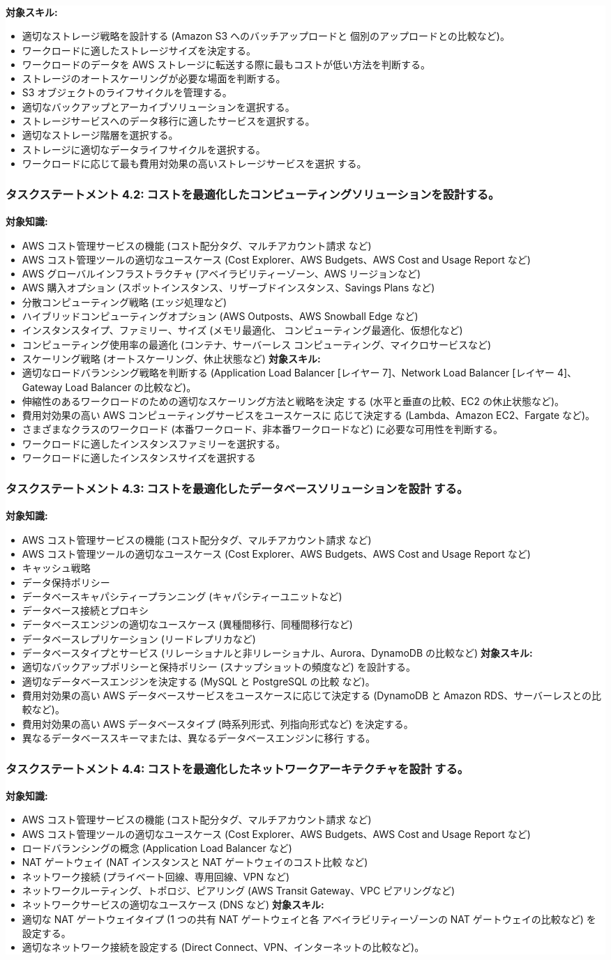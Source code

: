 **対象スキル:**
- 適切なストレージ戦略を設計する (Amazon S3 へのバッチアップロードと 個別のアップロードとの比較など)。
- ワークロードに適したストレージサイズを決定する。
- ワークロードのデータを AWS ストレージに転送する際に最もコストが低い方法を判断する。
- ストレージのオートスケーリングが必要な場面を判断する。
- S3 オブジェクトのライフサイクルを管理する。
- 適切なバックアップとアーカイブソリューションを選択する。
- ストレージサービスへのデータ移行に適したサービスを選択する。
- 適切なストレージ階層を選択する。
- ストレージに適切なデータライフサイクルを選択する。
- ワークロードに応じて最も費用対効果の高いストレージサービスを選択 する。

### タスクステートメント 4.2: コストを最適化したコンピューティングソリューションを設計する。
**対象知識:**
- AWS コスト管理サービスの機能 (コスト配分タグ、マルチアカウント請求 など)
- AWS コスト管理ツールの適切なユースケース (Cost Explorer、AWS Budgets、AWS Cost and Usage Report など)
- AWS グローバルインフラストラクチャ (アベイラビリティーゾーン、AWS リージョンなど)
- AWS 購入オプション (スポットインスタンス、リザーブドインスタンス、Savings Plans など)
- 分散コンピューティング戦略 (エッジ処理など)
- ハイブリッドコンピューティングオプション (AWS Outposts、AWS Snowball Edge など)
- インスタンスタイプ、ファミリー、サイズ (メモリ最適化、 コンピューティング最適化、仮想化など)
- コンピューティング使用率の最適化 (コンテナ、サーバーレス コンピューティング、マイクロサービスなど)
- スケーリング戦略 (オートスケーリング、休止状態など)
**対象スキル:**
- 適切なロードバランシング戦略を判断する (Application Load Balancer [レイヤー 7]、Network Load Balancer [レイヤー 4]、Gateway Load Balancer の比較など)。
- 伸縮性のあるワークロードのための適切なスケーリング方法と戦略を決定 する (水平と垂直の比較、EC2 の休止状態など)。
- 費用対効果の高い AWS コンピューティングサービスをユースケースに 応じて決定する (Lambda、Amazon EC2、Fargate など)。
- さまざまなクラスのワークロード (本番ワークロード、非本番ワークロードなど) に必要な可用性を判断する。
- ワークロードに適したインスタンスファミリーを選択する。
- ワークロードに適したインスタンスサイズを選択する

### タスクステートメント 4.3: コストを最適化したデータベースソリューションを設計 する。
**対象知識:**
- AWS コスト管理サービスの機能 (コスト配分タグ、マルチアカウント請求 など)
- AWS コスト管理ツールの適切なユースケース (Cost Explorer、AWS Budgets、AWS Cost and Usage Report など)
- キャッシュ戦略
- データ保持ポリシー
- データベースキャパシティープランニング (キャパシティーユニットなど)
- データベース接続とプロキシ
- データベースエンジンの適切なユースケース (異種間移行、同種間移行など)
- データベースレプリケーション (リードレプリカなど)
- データベースタイプとサービス (リレーショナルと非リレーショナル、Aurora、DynamoDB の比較など)
**対象スキル:**
- 適切なバックアップポリシーと保持ポリシー (スナップショットの頻度など) を設計する。
- 適切なデータベースエンジンを決定する (MySQL と PostgreSQL の比較 など)。
- 費用対効果の高い AWS データベースサービスをユースケースに応じて決定する (DynamoDB と Amazon RDS、サーバーレスとの比較など)。
- 費用対効果の高い AWS データベースタイプ (時系列形式、列指向形式など) を決定する。
- 異なるデータベーススキーマまたは、異なるデータベースエンジンに移行 する。

### タスクステートメント 4.4: コストを最適化したネットワークアーキテクチャを設計 する。
**対象知識:**
- AWS コスト管理サービスの機能 (コスト配分タグ、マルチアカウント請求 など)
- AWS コスト管理ツールの適切なユースケース (Cost Explorer、AWS Budgets、AWS Cost and Usage Report など)
- ロードバランシングの概念 (Application Load Balancer など)
- NAT ゲートウェイ (NAT インスタンスと NAT ゲートウェイのコスト比較 など)
- ネットワーク接続 (プライベート回線、専用回線、VPN など)
- ネットワークルーティング、トポロジ、ピアリング (AWS Transit Gateway、VPC ピアリングなど)
- ネットワークサービスの適切なユースケース (DNS など)
**対象スキル:**
- 適切な NAT ゲートウェイタイプ (1 つの共有 NAT ゲートウェイと各 アベイラビリティーゾーンの NAT ゲートウェイの比較など) を設定する。
- 適切なネットワーク接続を設定する (Direct Connect、VPN、インターネットの比較など)。